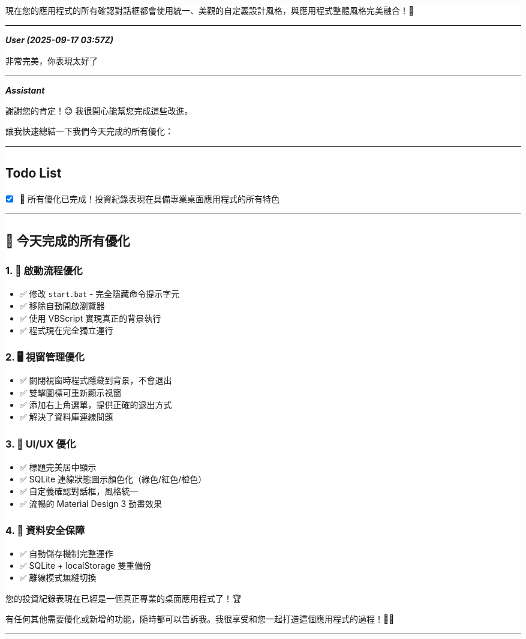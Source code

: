 現在您的應用程式的所有確認對話框都會使用統一、美觀的自定義設計風格，與應用程式整體風格完美融合！🎉

---

_**User (2025-09-17 03:57Z)**_

非常完美，你表現太好了

---

_**Assistant**_

謝謝您的肯定！😊 我很開心能幫您完成這些改進。

讓我快速總結一下我們今天完成的所有優化：

---

## Todo List

- [x] 🎉 所有優化已完成！投資紀錄表現在具備專業桌面應用程式的所有特色

---

## 🎯 今天完成的所有優化

### 1. **🚀 啟動流程優化**
- ✅ 修改 `start.bat` - 完全隱藏命令提示字元
- ✅ 移除自動開啟瀏覽器
- ✅ 使用 VBScript 實現真正的背景執行
- ✅ 程式現在完全獨立運行

### 2. **🖥️ 視窗管理優化**
- ✅ 關閉視窗時程式隱藏到背景，不會退出
- ✅ 雙擊圖標可重新顯示視窗
- ✅ 添加右上角選單，提供正確的退出方式
- ✅ 解決了資料庫連線問題

### 3. **🎨 UI/UX 優化**
- ✅ 標題完美居中顯示
- ✅ SQLite 連線狀態圖示顏色化（綠色/紅色/橙色）
- ✅ 自定義確認對話框，風格統一
- ✅ 流暢的 Material Design 3 動畫效果

### 4. **💾 資料安全保障**
- ✅ 自動儲存機制完整運作
- ✅ SQLite + localStorage 雙重備份
- ✅ 離線模式無縫切換

您的投資紀錄表現在已經是一個真正專業的桌面應用程式了！🏆

有任何其他需要優化或新增的功能，隨時都可以告訴我。我很享受和您一起打造這個應用程式的過程！💪✨

---
